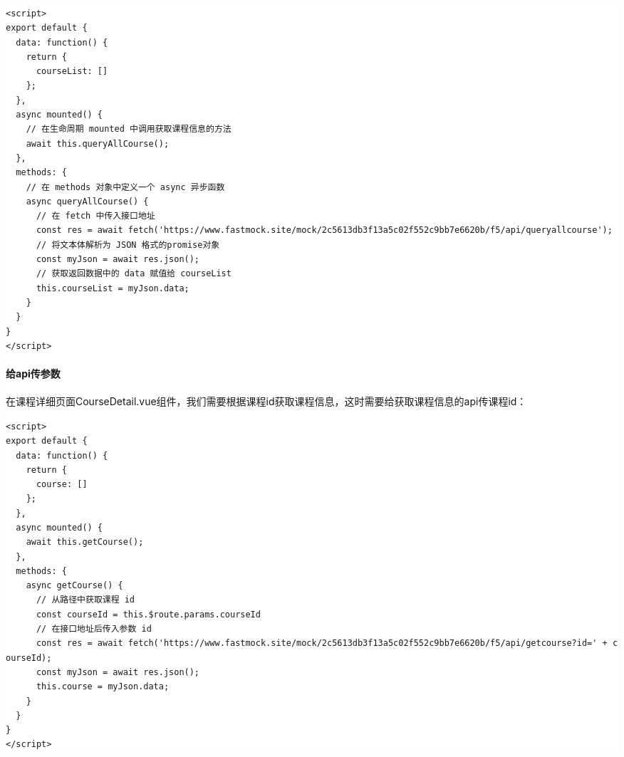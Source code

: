```vue
<script>
export default {
  data: function() {
    return {
      courseList: []
    };
  },
  async mounted() {
    // 在生命周期 mounted 中调用获取课程信息的方法
    await this.queryAllCourse();
  },
  methods: {
    // 在 methods 对象中定义一个 async 异步函数
    async queryAllCourse() {
      // 在 fetch 中传入接口地址
      const res = await fetch('https://www.fastmock.site/mock/2c5613db3f13a5c02f552c9bb7e6620b/f5/api/queryallcourse');
      // 将文本体解析为 JSON 格式的promise对象
      const myJson = await res.json();
      // 获取返回数据中的 data 赋值给 courseList
      this.courseList = myJson.data;
    }
  }
}
</script>
```

#### 给api传参数

在课程详细页面CourseDetail.vue组件，我们需要根据课程id获取课程信息，这时需要给获取课程信息的api传课程id：

```vue
<script>
export default {
  data: function() {
    return {
      course: []
    };
  },
  async mounted() {
    await this.getCourse();
  },
  methods: {
    async getCourse() {
      // 从路径中获取课程 id
      const courseId = this.$route.params.courseId
      // 在接口地址后传入参数 id
      const res = await fetch('https://www.fastmock.site/mock/2c5613db3f13a5c02f552c9bb7e6620b/f5/api/getcourse?id=' + courseId);
      const myJson = await res.json();
      this.course = myJson.data;
    }
  }
}
</script>
```
